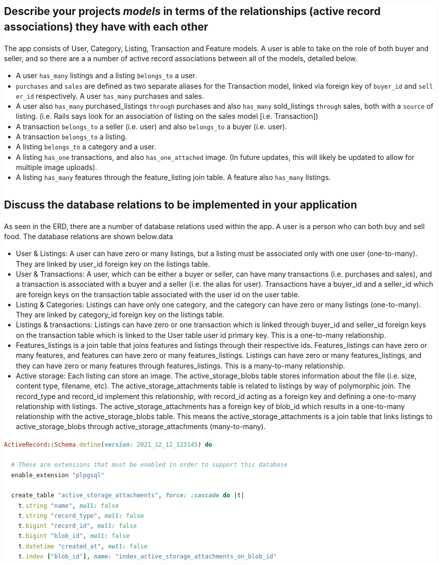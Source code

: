 ## Describe your projects  _models_  in terms of the relationships (active record associations) they have with each other

The app consists of User, Category, Listing, Transaction and Feature models. A user is able to take on the role of both buyer and seller, and so there are a a number of active record associations between all of the models, detailed below.

- A user `has_many` listings and a listing `belongs_to` a user. 
- `purchases` and `sales` are defined as two separate aliases for the Transaction model, linked via foreign key of `buyer_id` and `seller_id` respectively. A user `has_many` purchases and sales.
- A user also `has_many` purchased_listings `through` purchases and also `has_many` sold_listings `through` sales, both with a `source` of listing. (i.e. Rails says look for an association of listing on the sales model [i.e. Transaction])
- A transaction `belongs_to` a seller (i.e. user) and also `belongs_to` a buyer (i.e. user).
- A transaction `belongs_to` a listing.
- A listing `belongs_to` a category and a user. 
- A listing `has_one` transactions, and also `has_one_attached` image. (In future updates, this will likely be updated to allow for multiple image uploads).
- A listing `has_many` features through the feature_listing join table. A feature also `has_many` listings. 

## Discuss the database relations to be implemented in your application

As seen in the ERD, there are a number of database relations used within the app. A user is a person who can both buy and sell food. The database relations are shown below.data

 - User & Listings: A user can have zero or many listings, but a listing must be associated only with one user (one-to-many). They are linked by user_id foreign key on the listings table.
 - User & Transactions: A user, which can be either a buyer or seller, can have many transactions (i.e. purchases and sales), and a transaction is associated with a buyer and a seller (i.e. the alias for user). Transactions have a buyer_id and a seller_id which are foreign keys on the transaction table associated with the user id on the user table.
 - Listing & Categories: Listings can have only one category, and the  category can have zero or many listings (one-to-many). They are linked by category_id foreign key on the listings table.
 - Listings & transactions: Listings can have zero or one transaction which is linked through buyer_id and seller_id foreign keys on the transaction table which is linked to the User table user id primary key. This is a one-to-many relationship. 
- Features_listings is a join table that joins features and listings through their respective ids. Features_listings can have zero or many features, and features can have zero or many features_listings. Listings can have zero or many features_listings, and they can have zero or many features through features_listings. This is a many-to-many relationship.
- Active storage: Each listing can store an image. The active_storage_blobs table stores information about the file (i.e. size, content type, filename, etc). The active_storage_attachments table is related to listings by way of polymorphic join. The record_type and record_id implement this relationship, with record_id acting as a foreign key and defining a one-to-many relationship with listings. The active_storage_attachments has a foreign key of blob_id which results in a one-to-many relationship with the active_storage_blobs table. This means the active_storage_attachments is a join table that links listings to active_storage_blobs through active_storage_attachments (many-to-many). 

```ruby
ActiveRecord::Schema.define(version: 2021_12_12_123145) do

  # These are extensions that must be enabled in order to support this database
  enable_extension "plpgsql"

  create_table "active_storage_attachments", force: :cascade do |t|
    t.string "name", null: false
    t.string "record_type", null: false
    t.bigint "record_id", null: false
    t.bigint "blob_id", null: false
    t.datetime "created_at", null: false
    t.index ["blob_id"], name: "index_active_storage_attachments_on_blob_id"
```